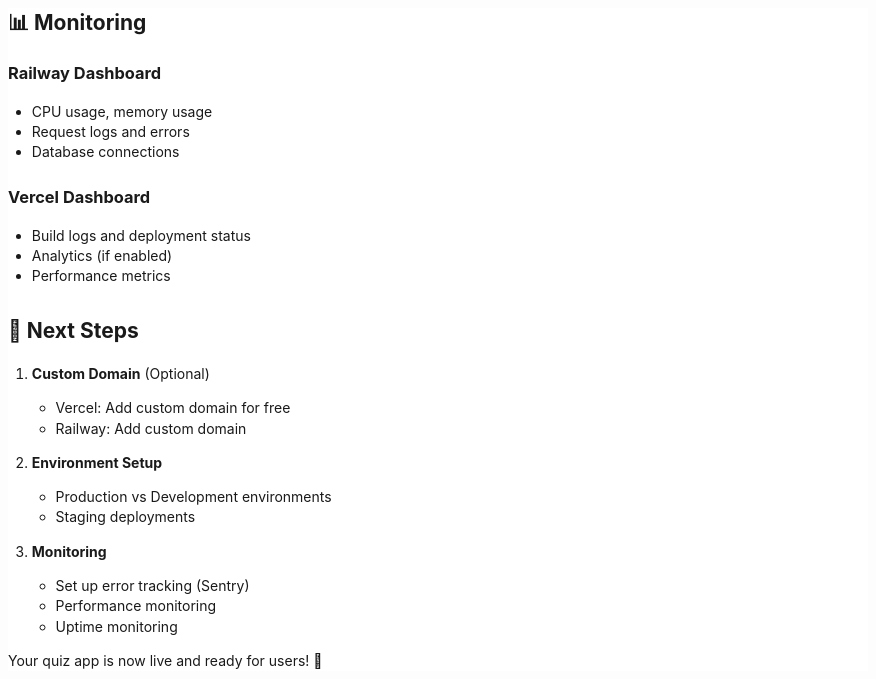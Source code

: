 ## 📊 Monitoring

### Railway Dashboard
- CPU usage, memory usage
- Request logs and errors
- Database connections

### Vercel Dashboard
- Build logs and deployment status
- Analytics (if enabled)
- Performance metrics

## 🚀 Next Steps

1. **Custom Domain** (Optional)
   - Vercel: Add custom domain for free
   - Railway: Add custom domain

2. **Environment Setup**
   - Production vs Development environments
   - Staging deployments

3. **Monitoring**
   - Set up error tracking (Sentry)
   - Performance monitoring
   - Uptime monitoring

Your quiz app is now live and ready for users! 🎊